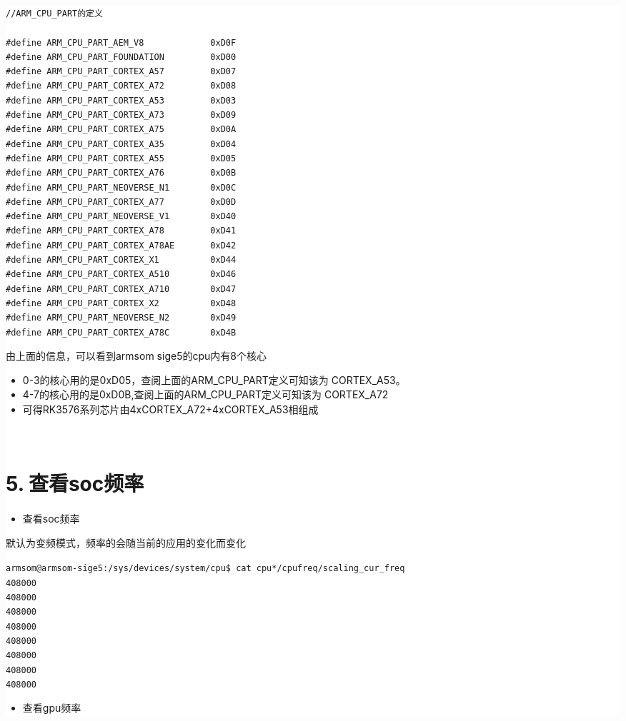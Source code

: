 ```shell
//ARM_CPU_PART的定义

#define ARM_CPU_PART_AEM_V8             0xD0F
#define ARM_CPU_PART_FOUNDATION         0xD00
#define ARM_CPU_PART_CORTEX_A57         0xD07
#define ARM_CPU_PART_CORTEX_A72         0xD08
#define ARM_CPU_PART_CORTEX_A53         0xD03
#define ARM_CPU_PART_CORTEX_A73         0xD09
#define ARM_CPU_PART_CORTEX_A75         0xD0A
#define ARM_CPU_PART_CORTEX_A35         0xD04
#define ARM_CPU_PART_CORTEX_A55         0xD05
#define ARM_CPU_PART_CORTEX_A76         0xD0B
#define ARM_CPU_PART_NEOVERSE_N1        0xD0C
#define ARM_CPU_PART_CORTEX_A77         0xD0D
#define ARM_CPU_PART_NEOVERSE_V1        0xD40
#define ARM_CPU_PART_CORTEX_A78         0xD41
#define ARM_CPU_PART_CORTEX_A78AE       0xD42
#define ARM_CPU_PART_CORTEX_X1          0xD44
#define ARM_CPU_PART_CORTEX_A510        0xD46
#define ARM_CPU_PART_CORTEX_A710        0xD47
#define ARM_CPU_PART_CORTEX_X2          0xD48
#define ARM_CPU_PART_NEOVERSE_N2        0xD49
#define ARM_CPU_PART_CORTEX_A78C        0xD4B
```

由上面的信息，可以看到armsom sige5的cpu内有8个核心

* 0-3的核心用的是0xD05，查阅上面的ARM\_CPU\_PART定义可知该为 CORTEX\_A53。
* 4-7的核心用的是0xD0B,查阅上面的ARM\_CPU\_PART定义可知该为 CORTEX\_A72
* 可得RK3576系列芯片由4xCORTEX\_A72+4xCORTEX\_A53相组成

‍

# 5. 查看soc频率

* 查看soc频率

默认为变频模式，频率的会随当前的应用的变化而变化

```shell
armsom@armsom-sige5:/sys/devices/system/cpu$ cat cpu*/cpufreq/scaling_cur_freq
408000
408000
408000
408000
408000
408000
408000
408000
```

* 查看gpu频率
